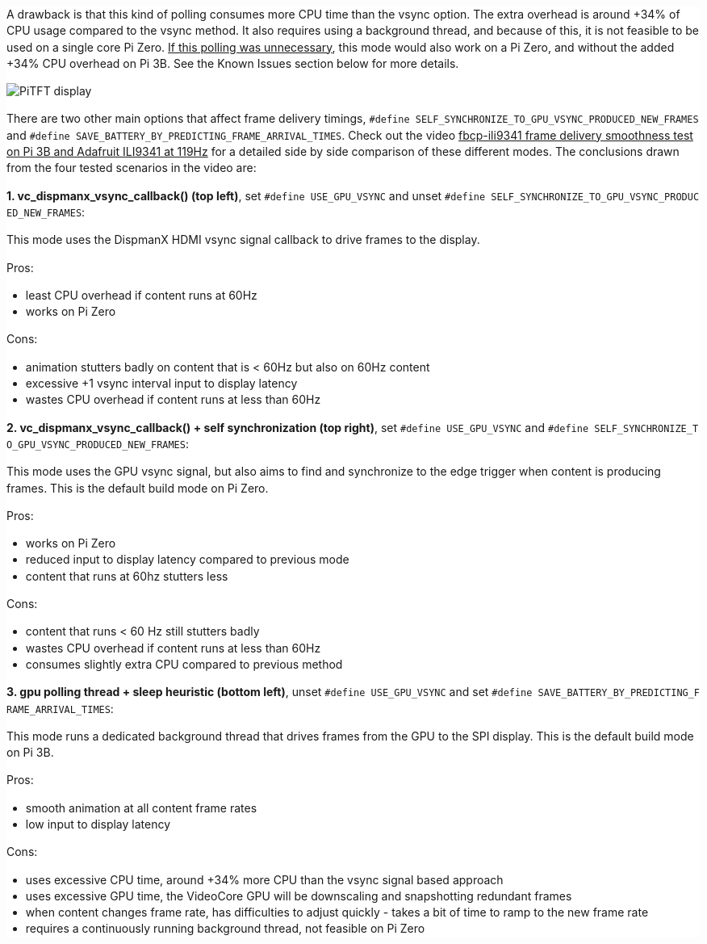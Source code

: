 A drawback is that this kind of polling consumes more CPU time than the vsync option. The extra overhead is around +34% of CPU usage compared to the vsync method. It also requires using a background thread, and because of this, it is not feasible to be used on a single core Pi Zero. [If this polling was unnecessary](https://github.com/raspberrypi/userland/issues/440), this mode would also work on a Pi Zero, and without the added +34% CPU overhead on Pi 3B. See the Known Issues section below for more details.

![PiTFT display](/framerate_smoothness.jpg "Smoothness statistics")

There are two other main options that affect frame delivery timings, `#define SELF_SYNCHRONIZE_TO_GPU_VSYNC_PRODUCED_NEW_FRAMES` and `#define SAVE_BATTERY_BY_PREDICTING_FRAME_ARRIVAL_TIMES`. Check out the video [fbcp-ili9341 frame delivery smoothness test on Pi 3B and Adafruit ILI9341 at 119Hz](https://youtu.be/IqzKT33Rwjc) for a detailed side by side comparison of these different modes. The conclusions drawn from the four tested scenarios in the video are:

**1. vc_dispmanx_vsync_callback() (top left)**, set `#define USE_GPU_VSYNC` and unset `#define SELF_SYNCHRONIZE_TO_GPU_VSYNC_PRODUCED_NEW_FRAMES`:

This mode uses the DispmanX HDMI vsync signal callback to drive frames to the display.

Pros:
 - least CPU overhead if content runs at 60Hz
 - works on Pi Zero

Cons:
 - animation stutters badly on content that is < 60Hz  but also on 60Hz content
 - excessive +1 vsync interval input to display latency
 - wastes CPU overhead if content runs at less than 60Hz

**2. vc_dispmanx_vsync_callback() + self synchronization (top right)**, set `#define USE_GPU_VSYNC` and `#define SELF_SYNCHRONIZE_TO_GPU_VSYNC_PRODUCED_NEW_FRAMES`:

This mode uses the GPU vsync signal, but also aims to find and synchronize to the edge trigger when content is producing frames. This is the default build mode on Pi Zero.

Pros:
 - works on Pi Zero
 - reduced input to display latency compared to previous mode
 - content that runs at 60hz stutters less

Cons:
 - content that runs < 60 Hz still stutters badly
 - wastes CPU overhead if content runs at less than 60Hz
 - consumes slightly extra CPU compared to previous method

**3. gpu polling thread + sleep heuristic (bottom left)**, unset `#define USE_GPU_VSYNC` and set `#define SAVE_BATTERY_BY_PREDICTING_FRAME_ARRIVAL_TIMES`:

This mode runs a dedicated background thread that drives frames from the GPU to the SPI display. This is the default build mode on Pi 3B.

Pros:
 - smooth animation at all content frame rates
 - low input to display latency

Cons:
 - uses excessive CPU time, around +34% more CPU than the vsync signal based approach
 - uses excessive GPU time, the VideoCore GPU will be downscaling and snapshotting redundant frames
 - when content changes frame rate, has difficulties to adjust quickly - takes a bit of time to ramp to the new frame rate
 - requires a continuously running background thread, not feasible on Pi Zero
